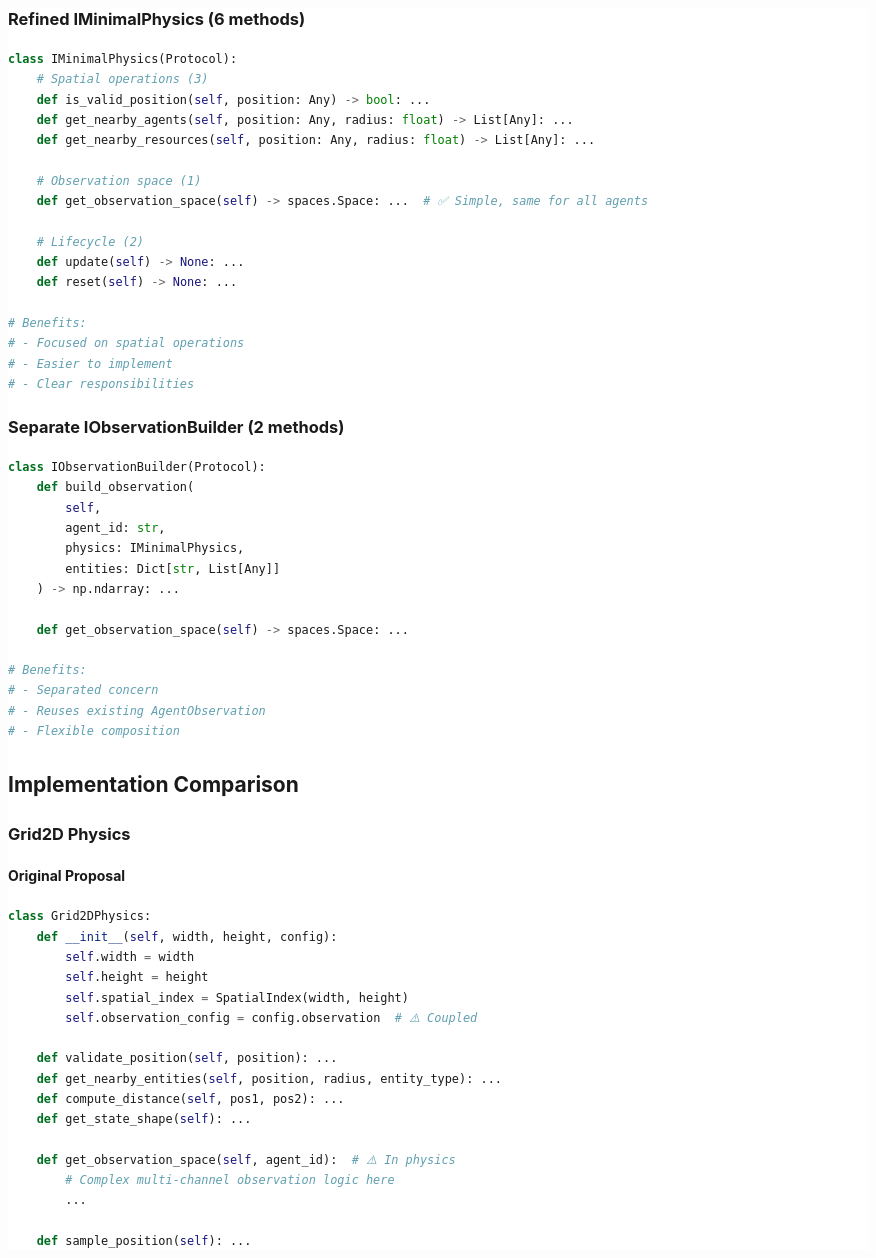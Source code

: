### Refined IMinimalPhysics (6 methods)

```python
class IMinimalPhysics(Protocol):
    # Spatial operations (3)
    def is_valid_position(self, position: Any) -> bool: ...
    def get_nearby_agents(self, position: Any, radius: float) -> List[Any]: ...
    def get_nearby_resources(self, position: Any, radius: float) -> List[Any]: ...
    
    # Observation space (1)
    def get_observation_space(self) -> spaces.Space: ...  # ✅ Simple, same for all agents
    
    # Lifecycle (2)
    def update(self) -> None: ...
    def reset(self) -> None: ...

# Benefits:
# - Focused on spatial operations
# - Easier to implement
# - Clear responsibilities
```

### Separate IObservationBuilder (2 methods)

```python
class IObservationBuilder(Protocol):
    def build_observation(
        self, 
        agent_id: str,
        physics: IMinimalPhysics,
        entities: Dict[str, List[Any]]
    ) -> np.ndarray: ...
    
    def get_observation_space(self) -> spaces.Space: ...

# Benefits:
# - Separated concern
# - Reuses existing AgentObservation
# - Flexible composition
```

## Implementation Comparison

### Grid2D Physics

#### Original Proposal
```python
class Grid2DPhysics:
    def __init__(self, width, height, config):
        self.width = width
        self.height = height
        self.spatial_index = SpatialIndex(width, height)
        self.observation_config = config.observation  # ⚠️ Coupled
    
    def validate_position(self, position): ...
    def get_nearby_entities(self, position, radius, entity_type): ...
    def compute_distance(self, pos1, pos2): ...
    def get_state_shape(self): ...
    
    def get_observation_space(self, agent_id):  # ⚠️ In physics
        # Complex multi-channel observation logic here
        ...
    
    def sample_position(self): ...
```